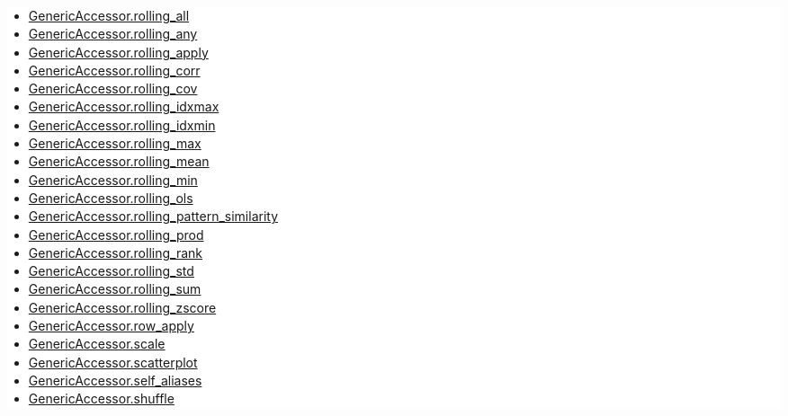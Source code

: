   * [GenericAccessor.rolling_all](https://vectorbt.pro/pvt_7a467f6b/api/generic/accessors/#vectorbtpro.generic.accessors.GenericAccessor.rolling_all "vectorbtpro.generic.accessors.GenericAccessor.rolling_all")
  * [GenericAccessor.rolling_any](https://vectorbt.pro/pvt_7a467f6b/api/generic/accessors/#vectorbtpro.generic.accessors.GenericAccessor.rolling_any "vectorbtpro.generic.accessors.GenericAccessor.rolling_any")
  * [GenericAccessor.rolling_apply](https://vectorbt.pro/pvt_7a467f6b/api/generic/accessors/#vectorbtpro.generic.accessors.GenericAccessor.rolling_apply "vectorbtpro.generic.accessors.GenericAccessor.rolling_apply")
  * [GenericAccessor.rolling_corr](https://vectorbt.pro/pvt_7a467f6b/api/generic/accessors/#vectorbtpro.generic.accessors.GenericAccessor.rolling_corr "vectorbtpro.generic.accessors.GenericAccessor.rolling_corr")
  * [GenericAccessor.rolling_cov](https://vectorbt.pro/pvt_7a467f6b/api/generic/accessors/#vectorbtpro.generic.accessors.GenericAccessor.rolling_cov "vectorbtpro.generic.accessors.GenericAccessor.rolling_cov")
  * [GenericAccessor.rolling_idxmax](https://vectorbt.pro/pvt_7a467f6b/api/generic/accessors/#vectorbtpro.generic.accessors.GenericAccessor.rolling_idxmax "vectorbtpro.generic.accessors.GenericAccessor.rolling_idxmax")
  * [GenericAccessor.rolling_idxmin](https://vectorbt.pro/pvt_7a467f6b/api/generic/accessors/#vectorbtpro.generic.accessors.GenericAccessor.rolling_idxmin "vectorbtpro.generic.accessors.GenericAccessor.rolling_idxmin")
  * [GenericAccessor.rolling_max](https://vectorbt.pro/pvt_7a467f6b/api/generic/accessors/#vectorbtpro.generic.accessors.GenericAccessor.rolling_max "vectorbtpro.generic.accessors.GenericAccessor.rolling_max")
  * [GenericAccessor.rolling_mean](https://vectorbt.pro/pvt_7a467f6b/api/generic/accessors/#vectorbtpro.generic.accessors.GenericAccessor.rolling_mean "vectorbtpro.generic.accessors.GenericAccessor.rolling_mean")
  * [GenericAccessor.rolling_min](https://vectorbt.pro/pvt_7a467f6b/api/generic/accessors/#vectorbtpro.generic.accessors.GenericAccessor.rolling_min "vectorbtpro.generic.accessors.GenericAccessor.rolling_min")
  * [GenericAccessor.rolling_ols](https://vectorbt.pro/pvt_7a467f6b/api/generic/accessors/#vectorbtpro.generic.accessors.GenericAccessor.rolling_ols "vectorbtpro.generic.accessors.GenericAccessor.rolling_ols")
  * [GenericAccessor.rolling_pattern_similarity](https://vectorbt.pro/pvt_7a467f6b/api/generic/accessors/#vectorbtpro.generic.accessors.GenericAccessor.rolling_pattern_similarity "vectorbtpro.generic.accessors.GenericAccessor.rolling_pattern_similarity")
  * [GenericAccessor.rolling_prod](https://vectorbt.pro/pvt_7a467f6b/api/generic/accessors/#vectorbtpro.generic.accessors.GenericAccessor.rolling_prod "vectorbtpro.generic.accessors.GenericAccessor.rolling_prod")
  * [GenericAccessor.rolling_rank](https://vectorbt.pro/pvt_7a467f6b/api/generic/accessors/#vectorbtpro.generic.accessors.GenericAccessor.rolling_rank "vectorbtpro.generic.accessors.GenericAccessor.rolling_rank")
  * [GenericAccessor.rolling_std](https://vectorbt.pro/pvt_7a467f6b/api/generic/accessors/#vectorbtpro.generic.accessors.GenericAccessor.rolling_std "vectorbtpro.generic.accessors.GenericAccessor.rolling_std")
  * [GenericAccessor.rolling_sum](https://vectorbt.pro/pvt_7a467f6b/api/generic/accessors/#vectorbtpro.generic.accessors.GenericAccessor.rolling_sum "vectorbtpro.generic.accessors.GenericAccessor.rolling_sum")
  * [GenericAccessor.rolling_zscore](https://vectorbt.pro/pvt_7a467f6b/api/generic/accessors/#vectorbtpro.generic.accessors.GenericAccessor.rolling_zscore "vectorbtpro.generic.accessors.GenericAccessor.rolling_zscore")
  * [GenericAccessor.row_apply](https://vectorbt.pro/pvt_7a467f6b/api/generic/accessors/#vectorbtpro.generic.accessors.GenericAccessor.row_apply "vectorbtpro.generic.accessors.GenericAccessor.row_apply")
  * [GenericAccessor.scale](https://vectorbt.pro/pvt_7a467f6b/api/generic/accessors/#vectorbtpro.generic.accessors.GenericAccessor.scale "vectorbtpro.generic.accessors.GenericAccessor.scale")
  * [GenericAccessor.scatterplot](https://vectorbt.pro/pvt_7a467f6b/api/generic/accessors/#vectorbtpro.generic.accessors.GenericAccessor.scatterplot "vectorbtpro.generic.accessors.GenericAccessor.scatterplot")
  * [GenericAccessor.self_aliases](https://vectorbt.pro/pvt_7a467f6b/api/utils/attr_/#vectorbtpro.utils.attr_.AttrResolverMixin.self_aliases "vectorbtpro.generic.accessors.GenericAccessor.self_aliases")
  * [GenericAccessor.shuffle](https://vectorbt.pro/pvt_7a467f6b/api/generic/accessors/#vectorbtpro.generic.accessors.GenericAccessor.shuffle "vectorbtpro.generic.accessors.GenericAccessor.shuffle")